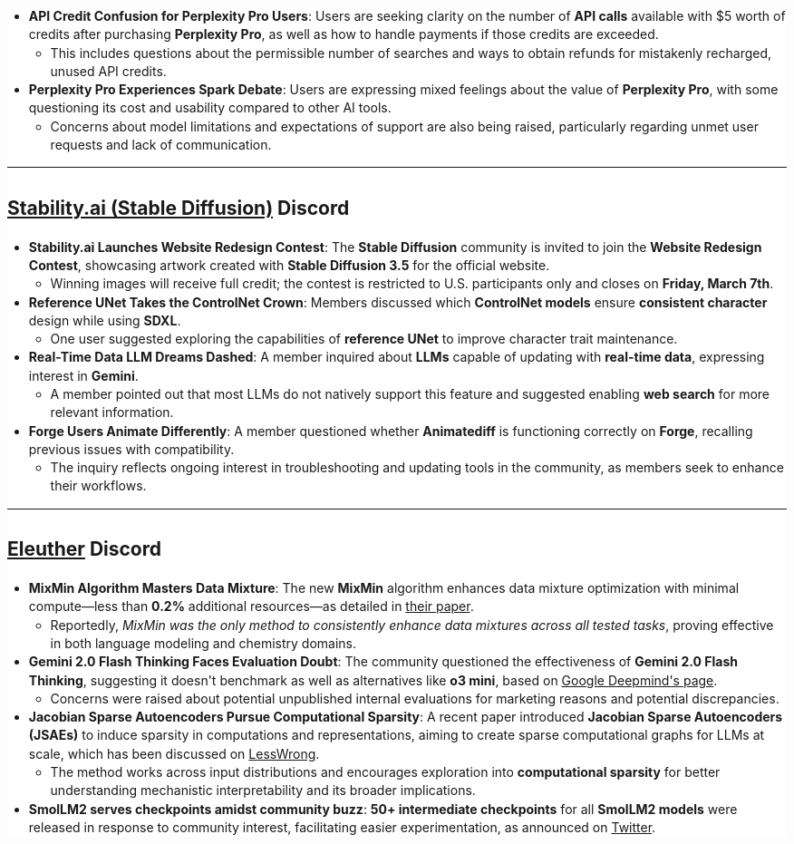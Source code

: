 - **API Credit Confusion for Perplexity Pro Users**: Users are seeking clarity on the number of **API calls** available with $5 worth of credits after purchasing **Perplexity Pro**, as well as how to handle payments if those credits are exceeded.
   - This includes questions about the permissible number of searches and ways to obtain refunds for mistakenly recharged, unused API credits.
- **Perplexity Pro Experiences Spark Debate**: Users are expressing mixed feelings about the value of **Perplexity Pro**, with some questioning its cost and usability compared to other AI tools.
   - Concerns about model limitations and expectations of support are also being raised, particularly regarding unmet user requests and lack of communication.



---



## [Stability.ai (Stable Diffusion)](https://discord.com/channels/1002292111942635562) Discord

- **Stability.ai Launches Website Redesign Contest**: The **Stable Diffusion** community is invited to join the **Website Redesign Contest**, showcasing artwork created with **Stable Diffusion 3.5** for the official website.
   - Winning images will receive full credit; the contest is restricted to U.S. participants only and closes on **Friday, March 7th**.
- **Reference UNet Takes the ControlNet Crown**: Members discussed which **ControlNet models** ensure **consistent character** design while using **SDXL**.
   - One user suggested exploring the capabilities of **reference UNet** to improve character trait maintenance.
- **Real-Time Data LLM Dreams Dashed**: A member inquired about **LLMs** capable of updating with **real-time data**, expressing interest in **Gemini**.
   - A member pointed out that most LLMs do not natively support this feature and suggested enabling **web search** for more relevant information.
- **Forge Users Animate Differently**: A member questioned whether **Animatediff** is functioning correctly on **Forge**, recalling previous issues with compatibility.
   - The inquiry reflects ongoing interest in troubleshooting and updating tools in the community, as members seek to enhance their workflows.



---



## [Eleuther](https://discord.com/channels/729741769192767510) Discord

- **MixMin Algorithm Masters Data Mixture**: The new **MixMin** algorithm enhances data mixture optimization with minimal compute—less than **0.2%** additional resources—as detailed in [their paper](https://arxiv.org/abs/2502.10510).
   - Reportedly, *MixMin was the only method to consistently enhance data mixtures across all tested tasks*, proving effective in both language modeling and chemistry domains.
- **Gemini 2.0 Flash Thinking Faces Evaluation Doubt**: The community questioned the effectiveness of **Gemini 2.0 Flash Thinking**, suggesting it doesn't benchmark as well as alternatives like **o3 mini**, based on [Google Deepmind's page](https://deepmind.google/technologies/gemini/flash-thinking/).
   - Concerns were raised about potential unpublished internal evaluations for marketing reasons and potential discrepancies.
- **Jacobian Sparse Autoencoders Pursue Computational Sparsity**: A recent paper introduced **Jacobian Sparse Autoencoders (JSAEs)** to induce sparsity in computations and representations, aiming to create sparse computational graphs for LLMs at scale, which has been discussed on [LessWrong](https://www.lesswrong.com/posts/FrekePKc7ccQNEkgT/paper-jacobian-sparse-autoencoders-sparsify-computations-not).
   - The method works across input distributions and encourages exploration into **computational sparsity** for better understanding mechanistic interpretability and its broader implications.
- **SmolLM2 serves checkpoints amidst community buzz**: **50+ intermediate checkpoints** for all **SmolLM2 models** were released in response to community interest, facilitating easier experimentation, as announced on [Twitter](https://x.com/eliebakouch/status/1895136704077463768).